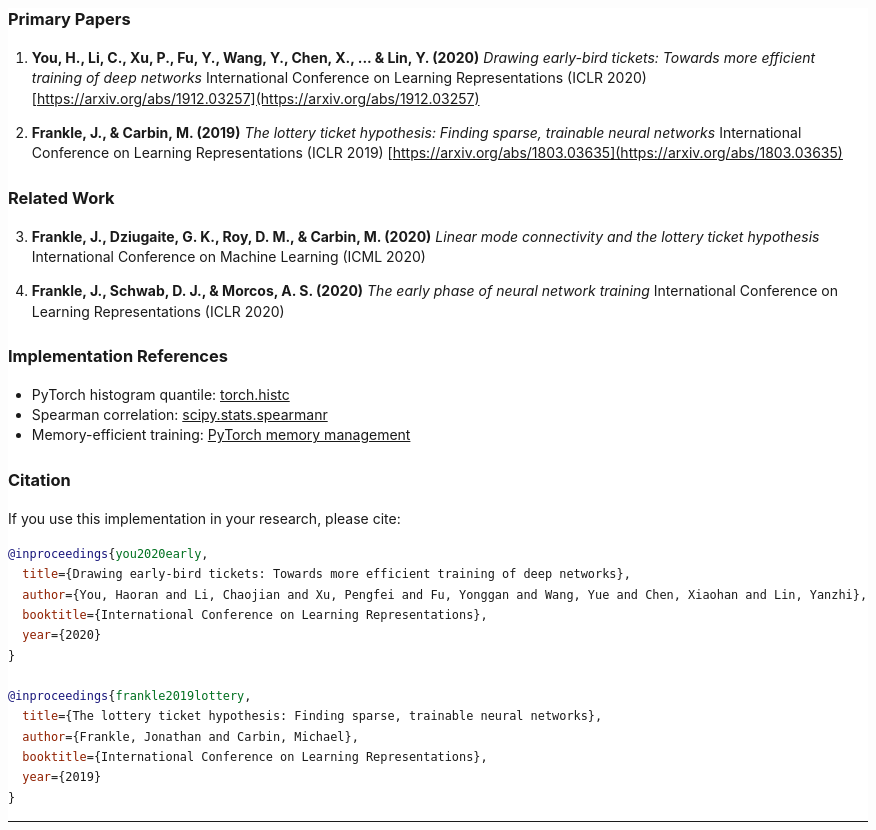 ### Primary Papers

1. **You, H., Li, C., Xu, P., Fu, Y., Wang, Y., Chen, X., ... & Lin, Y. (2020)**
   *Drawing early-bird tickets: Towards more efficient training of deep networks*
   International Conference on Learning Representations (ICLR 2020)
   [https://arxiv.org/abs/1912.03257](https://arxiv.org/abs/1912.03257)

2. **Frankle, J., & Carbin, M. (2019)**
   *The lottery ticket hypothesis: Finding sparse, trainable neural networks*
   International Conference on Learning Representations (ICLR 2019)
   [https://arxiv.org/abs/1803.03635](https://arxiv.org/abs/1803.03635)

### Related Work

3. **Frankle, J., Dziugaite, G. K., Roy, D. M., & Carbin, M. (2020)**
   *Linear mode connectivity and the lottery ticket hypothesis*
   International Conference on Machine Learning (ICML 2020)

4. **Frankle, J., Schwab, D. J., & Morcos, A. S. (2020)**
   *The early phase of neural network training*
   International Conference on Learning Representations (ICLR 2020)

### Implementation References

- PyTorch histogram quantile: [torch.histc](https://pytorch.org/docs/stable/generated/torch.histc.html)
- Spearman correlation: [scipy.stats.spearmanr](https://docs.scipy.org/doc/scipy/reference/generated/scipy.stats.spearmanr.html)
- Memory-efficient training: [PyTorch memory management](https://pytorch.org/docs/stable/notes/cuda.html)

### Citation

If you use this implementation in your research, please cite:

```bibtex
@inproceedings{you2020early,
  title={Drawing early-bird tickets: Towards more efficient training of deep networks},
  author={You, Haoran and Li, Chaojian and Xu, Pengfei and Fu, Yonggan and Wang, Yue and Chen, Xiaohan and Lin, Yanzhi},
  booktitle={International Conference on Learning Representations},
  year={2020}
}

@inproceedings{frankle2019lottery,
  title={The lottery ticket hypothesis: Finding sparse, trainable neural networks},
  author={Frankle, Jonathan and Carbin, Michael},
  booktitle={International Conference on Learning Representations},
  year={2019}
}
```

---
